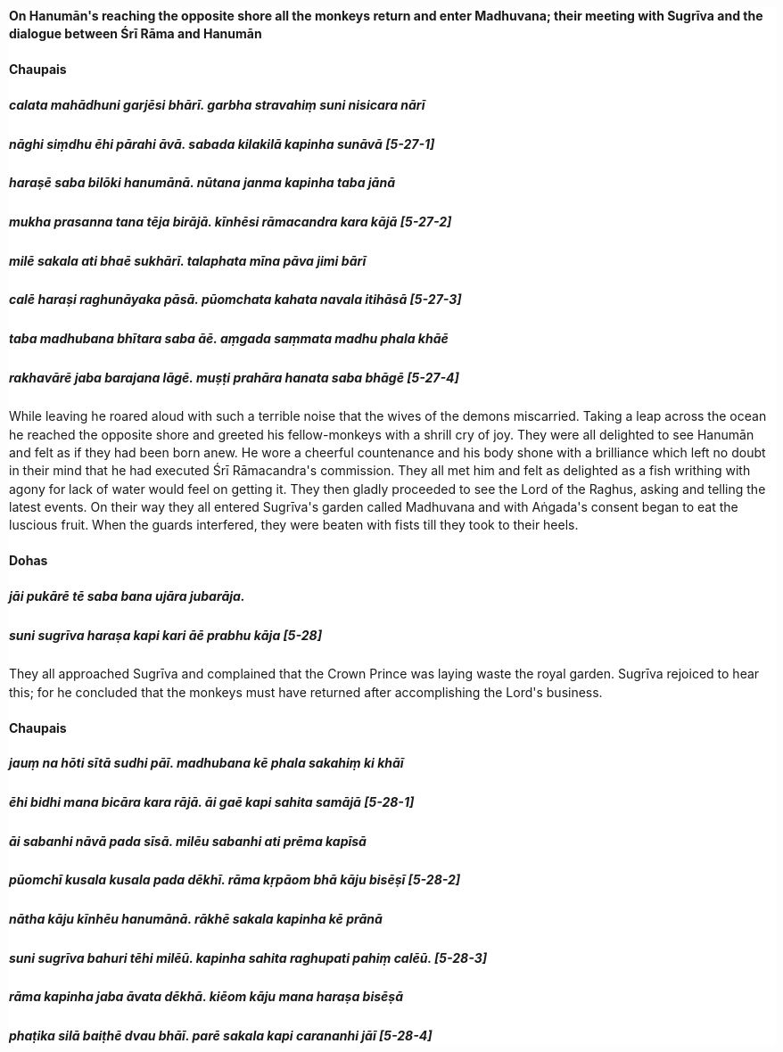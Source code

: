 #### On Hanumān's reaching the opposite shore all the monkeys return and enter Madhuvana; their meeting with Sugrīva and the dialogue between Śrī Rāma and Hanumān

#### Chaupais

##### calata mahādhuni garjēsi bhārī. garbha stravahiṃ suni nisicara nārī
##### nāghi siṃdhu ēhi pārahi āvā. sabada kilakilā kapinha sunāvā [5-27-1]
##### haraṣē saba bilōki hanumānā. nūtana janma kapinha taba jānā
##### mukha prasanna tana tēja birājā. kīnhēsi rāmacandra kara kājā [5-27-2]
##### milē sakala ati bhaē sukhārī. talaphata mīna pāva jimi bārī
##### calē haraṣi raghunāyaka pāsā. pūomchata kahata navala itihāsā [5-27-3]
##### taba madhubana bhītara saba āē. aṃgada saṃmata madhu phala khāē
##### rakhavārē jaba barajana lāgē. muṣṭi prahāra hanata saba bhāgē [5-27-4]

While leaving he roared aloud with such a terrible noise that the wives of the demons miscarried. Taking a leap across the ocean he reached the opposite shore and greeted his fellow-monkeys with a shrill cry of joy. They were all delighted to see Hanumān and felt as if they had been born anew. He wore a cheerful countenance and his body shone with a brilliance which left no doubt in their mind that he had executed Śrī Rāmacandra's commission. They all met him and felt as delighted as a fish writhing with agony for lack of water would feel on getting it. They then gladly proceeded to see the Lord of the Raghus, asking and telling the latest events. On their way they all entered Sugrīva's garden called Madhuvana and with Aṅgada's consent began to eat the luscious fruit. When the guards interfered, they were beaten with fists till they took to their heels.

#### Dohas

##### jāi pukārē tē saba bana ujāra jubarāja.
##### suni sugrīva haraṣa kapi kari āē prabhu kāja [5-28]

They all approached Sugrīva and complained that the Crown Prince was laying waste the royal garden. Sugrīva rejoiced to hear this; for he concluded that the monkeys must have returned after accomplishing the Lord's business.

#### Chaupais

##### jauṃ na hōti sītā sudhi pāī. madhubana kē phala sakahiṃ ki khāī
##### ēhi bidhi mana bicāra kara rājā. āi gaē kapi sahita samājā [5-28-1]
##### āi sabanhi nāvā pada sīsā. milēu sabanhi ati prēma kapīsā
##### pūomchī kusala kusala pada dēkhī. rāma kṛpāom bhā kāju bisēṣī [5-28-2]
##### nātha kāju kīnhēu hanumānā. rākhē sakala kapinha kē prānā
##### suni sugrīva bahuri tēhi milēū. kapinha sahita raghupati pahiṃ calēū. [5-28-3]
##### rāma kapinha jaba āvata dēkhā. kiēom kāju mana haraṣa bisēṣā
##### phaṭika silā baiṭhē dvau bhāī. parē sakala kapi carananhi jāī [5-28-4]
